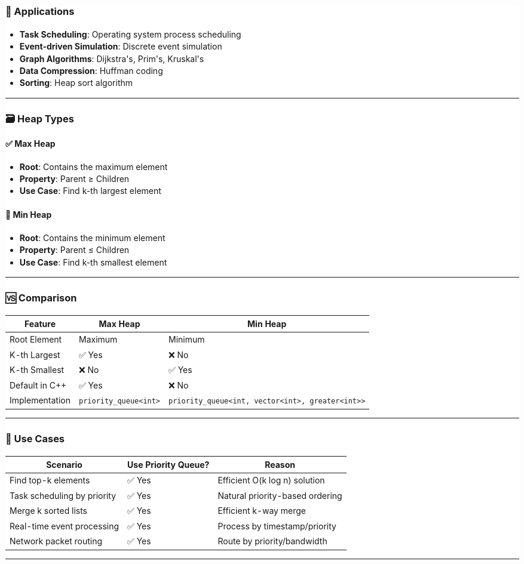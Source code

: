 ### 💼 Applications

- **Task Scheduling**: Operating system process scheduling
- **Event-driven Simulation**: Discrete event simulation
- **Graph Algorithms**: Dijkstra's, Prim's, Kruskal's
- **Data Compression**: Huffman coding
- **Sorting**: Heap sort algorithm

---

### 🗃️ Heap Types

#### ✅ Max Heap

- **Root**: Contains the maximum element
- **Property**: Parent ≥ Children
- **Use Case**: Find k-th largest element

#### 🔢 Min Heap

- **Root**: Contains the minimum element
- **Property**: Parent ≤ Children
- **Use Case**: Find k-th smallest element

---

### 🆚 Comparison

| Feature           | Max Heap | Min Heap         |
|------------------|----------|-------------------|
| Root Element     | Maximum  | Minimum           |
| K-th Largest     | ✅ Yes    | ❌ No             |
| K-th Smallest    | ❌ No     | ✅ Yes            |
| Default in C++   | ✅ Yes    | ❌ No             |
| Implementation   | `priority_queue<int>` | `priority_queue<int, vector<int>, greater<int>>` |

---

### 📌 Use Cases

| Scenario                        | Use Priority Queue? | Reason                             |
|----------------------------------|---------------------|------------------------------------|
| Find top-k elements              | ✅ Yes               | Efficient O(k log n) solution      |
| Task scheduling by priority      | ✅ Yes               | Natural priority-based ordering    |
| Merge k sorted lists             | ✅ Yes               | Efficient k-way merge              |
| Real-time event processing       | ✅ Yes               | Process by timestamp/priority      |
| Network packet routing           | ✅ Yes               | Route by priority/bandwidth        |

---